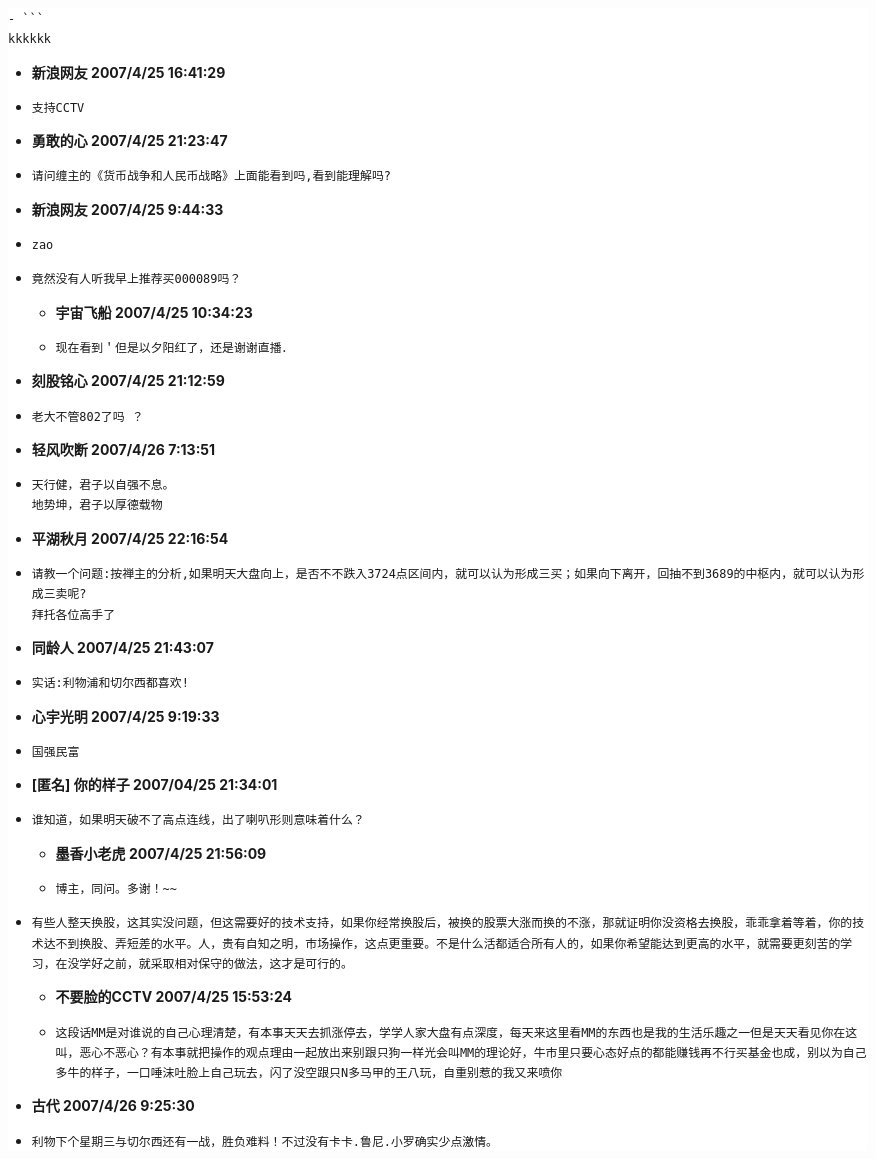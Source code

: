   ```
- ```
  kkkkkk
  ```
- **新浪网友 2007/4/25 16:41:29**
- ```
  支持CCTV
  ```
- **勇敢的心 2007/4/25 21:23:47**
- ```
  请问缠主的《货币战争和人民币战略》上面能看到吗,看到能理解吗?
  ```
- **新浪网友 2007/4/25 9:44:33**
- ```
  zao
  ```
- ```
  竟然没有人听我早上推荐买000089吗？ 
  ```
   - **宇宙飞船 2007/4/25 10:34:23**
   - ```
     现在看到＇但是以夕阳红了，还是谢谢直播．
     ```
- **刻股铭心 2007/4/25 21:12:59**
- ```
  老大不管802了吗 ？
  ```
- **轻风吹断 2007/4/26 7:13:51**
- ```
  天行健，君子以自强不息。
  地势坤，君子以厚德载物
  ```
- **平湖秋月 2007/4/25 22:16:54**
- ```
  请教一个问题:按禅主的分析,如果明天大盘向上，是否不不跌入3724点区间内，就可以认为形成三买；如果向下离开，回抽不到3689的中枢内，就可以认为形成三卖呢?
  拜托各位高手了
  ```
- **同龄人 2007/4/25 21:43:07**
- ```
  实话:利物浦和切尔西都喜欢!
  ```
- **心宇光明 2007/4/25 9:19:33**
- ```
  国强民富
  ```
- **[匿名] 你的样子  2007/04/25 21:34:01**
- ```
  谁知道，如果明天破不了高点连线，出了喇叭形则意味着什么？ 
  ```
   - **墨香小老虎 2007/4/25 21:56:09**
   - ```
     博主，同问。多谢！~~ 
     ```
- ```
  有些人整天换股，这其实没问题，但这需要好的技术支持，如果你经常换股后，被换的股票大涨而换的不涨，那就证明你没资格去换股，乖乖拿着等着，你的技术达不到换股、弄短差的水平。人，贵有自知之明，市场操作，这点更重要。不是什么活都适合所有人的，如果你希望能达到更高的水平，就需要更刻苦的学习，在没学好之前，就采取相对保守的做法，这才是可行的。
  ```
   - **不要脸的CCTV 2007/4/25 15:53:24**
   - ```
     这段话MM是对谁说的自己心理清楚，有本事天天去抓涨停去，学学人家大盘有点深度，每天来这里看MM的东西也是我的生活乐趣之一但是天天看见你在这叫，恶心不恶心？有本事就把操作的观点理由一起放出来别跟只狗一样光会叫MM的理论好，牛市里只要心态好点的都能赚钱再不行买基金也成，别以为自己多牛的样子，一口唾沫吐脸上自己玩去，闪了没空跟只N多马甲的王八玩，自重别惹的我又来喷你
     ```
- **古代 2007/4/26 9:25:30**
- ```
  利物下个星期三与切尔西还有一战，胜负难料！不过没有卡卡.鲁尼.小罗确实少点激情。
  ```